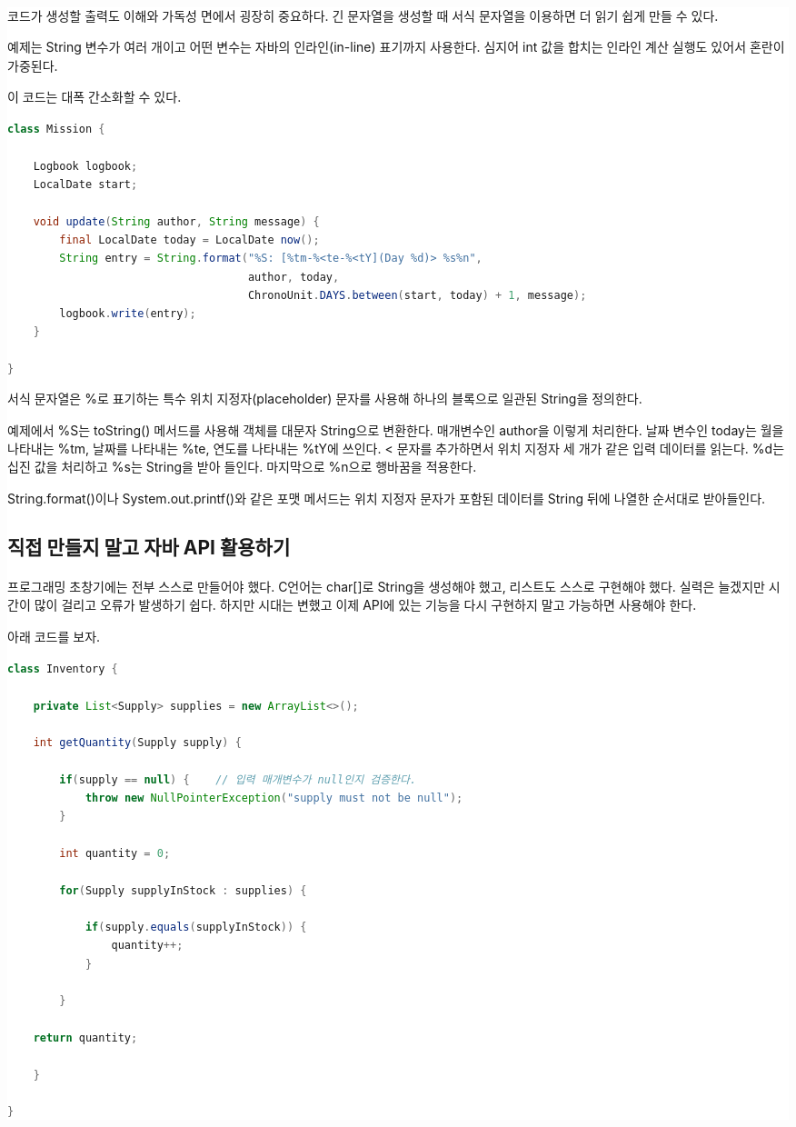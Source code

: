 코드가 생성할 출력도 이해와 가독성 면에서 굉장히 중요하다. 긴 문자열을 생성할 때 서식 문자열을 이용하면 더 읽기 쉽게 만들 수 있다.

예제는 String 변수가 여러 개이고 어떤 변수는 자바의 인라인(in-line) 표기까지 사용한다. 심지어 int 값을 합치는 인라인 계산 실행도 있어서 혼란이 가중된다. 

이 코드는 대폭 간소화할 수 있다.

```Java
class Mission {

    Logbook logbook;
    LocalDate start;

    void update(String author, String message) {
        final LocalDate today = LocalDate now();
        String entry = String.format("%S: [%tm-%<te-%<tY](Day %d)> %s%n", 
                                     author, today, 
                                     ChronoUnit.DAYS.between(start, today) + 1, message);
        logbook.write(entry);
    }

}
```

서식 문자열은 %로 표기하는 특수 위치 지정자(placeholder) 문자를 사용해 하나의 블록으로 일관된 String을 정의한다.

예제에서 %S는 toString() 메서드를 사용해 객체를 대문자 String으로 변환한다. 매개변수인 author을 이렇게 처리한다. 날짜 변수인 today는 월을 나타내는 %tm, 날짜를 나타내는 %te, 연도를 나타내는 %tY에 쓰인다. < 문자를 추가하면서 위치 지정자 세 개가 같은 입력 데이터를 읽는다. %d는 십진 값을 처리하고 %s는 String을 받아 들인다. 마지막으로 %n으로 행바꿈을 적용한다.

String.format()이나 System.out.printf()와 같은 포맷 메서드는 위치 지정자 문자가 포함된 데이터를 String 뒤에 나열한 순서대로 받아들인다. 


## 직접 만들지 말고 자바 API 활용하기

프로그래밍 초창기에는 전부 스스로 만들어야 했다. C언어는 char[]로 String을 생성해야 했고, 리스트도 스스로 구현해야 했다. 실력은 늘겠지만 시간이 많이 걸리고 오류가 발생하기 쉽다. 하지만 시대는 변했고 이제 API에 있는 기능을 다시 구현하지 말고 가능하면 사용해야 한다.

아래 코드를 보자.

```Java
class Inventory {

    private List<Supply> supplies = new ArrayList<>();

    int getQuantity(Supply supply) {
        
        if(supply == null) {    // 입력 매개변수가 null인지 검증한다.
            throw new NullPointerException("supply must not be null");
        }

        int quantity = 0;

        for(Supply supplyInStock : supplies) {
    
            if(supply.equals(supplyInStock)) {
                quantity++;
            }
    
        }

    return quantity;

    }

}
```
